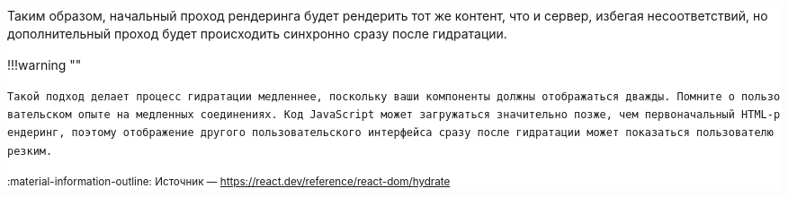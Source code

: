 Таким образом, начальный проход рендеринга будет рендерить тот же контент, что и сервер, избегая несоответствий, но дополнительный проход будет происходить синхронно сразу после гидратации.

!!!warning ""

    Такой подход делает процесс гидратации медленнее, поскольку ваши компоненты должны отображаться дважды. Помните о пользовательском опыте на медленных соединениях. Код JavaScript может загружаться значительно позже, чем первоначальный HTML-рендеринг, поэтому отображение другого пользовательского интерфейса сразу после гидратации может показаться пользователю резким.

<small>:material-information-outline: Источник &mdash; <https://react.dev/reference/react-dom/hydrate></small>
